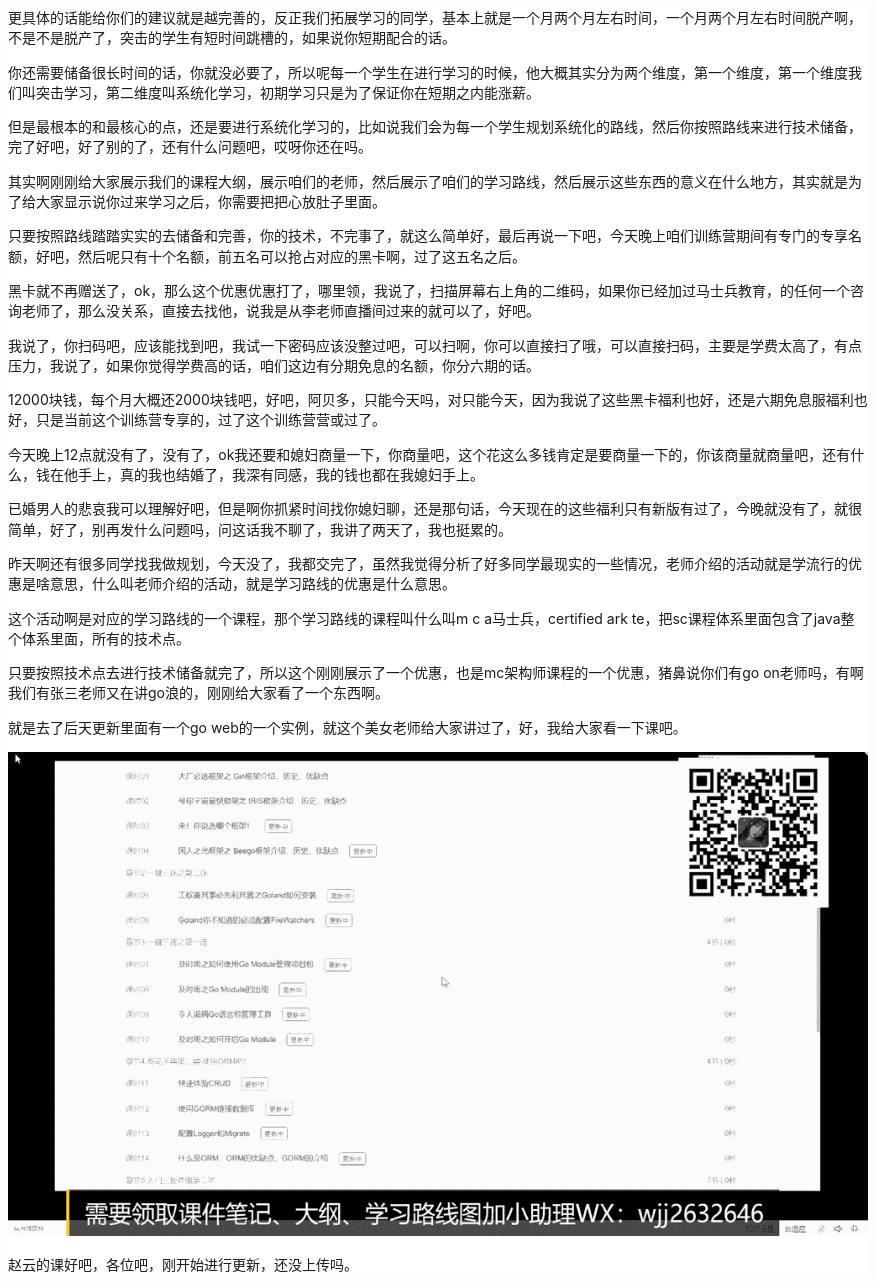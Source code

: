 更具体的话能给你们的建议就是越完善的，反正我们拓展学习的同学，基本上就是一个月两个月左右时间，一个月两个月左右时间脱产啊，不是不是脱产了，突击的学生有短时间跳槽的，如果说你短期配合的话。

你还需要储备很长时间的话，你就没必要了，所以呢每一个学生在进行学习的时候，他大概其实分为两个维度，第一个维度，第一个维度我们叫突击学习，第二维度叫系统化学习，初期学习只是为了保证你在短期之内能涨薪。

但是最根本的和最核心的点，还是要进行系统化学习的，比如说我们会为每一个学生规划系统化的路线，然后你按照路线来进行技术储备，完了好吧，好了别的了，还有什么问题吧，哎呀你还在吗。

其实啊刚刚给大家展示我们的课程大纲，展示咱们的老师，然后展示了咱们的学习路线，然后展示这些东西的意义在什么地方，其实就是为了给大家显示说你过来学习之后，你需要把把心放肚子里面。

只要按照路线踏踏实实的去储备和完善，你的技术，不完事了，就这么简单好，最后再说一下吧，今天晚上咱们训练营期间有专门的专享名额，好吧，然后呢只有十个名额，前五名可以抢占对应的黑卡啊，过了这五名之后。

黑卡就不再赠送了，ok，那么这个优惠优惠打了，哪里领，我说了，扫描屏幕右上角的二维码，如果你已经加过马士兵教育，的任何一个咨询老师了，那么没关系，直接去找他，说我是从李老师直播间过来的就可以了，好吧。

我说了，你扫码吧，应该能找到吧，我试一下密码应该没整过吧，可以扫啊，你可以直接扫了哦，可以直接扫码，主要是学费太高了，有点压力，我说了，如果你觉得学费高的话，咱们这边有分期免息的名额，你分六期的话。

12000块钱，每个月大概还2000块钱吧，好吧，阿贝多，只能今天吗，对只能今天，因为我说了这些黑卡福利也好，还是六期免息服福利也好，只是当前这个训练营专享的，过了这个训练营营或过了。

今天晚上12点就没有了，没有了，ok我还要和媳妇商量一下，你商量吧，这个花这么多钱肯定是要商量一下的，你该商量就商量吧，还有什么，钱在他手上，真的我也结婚了，我深有同感，我的钱也都在我媳妇手上。

已婚男人的悲哀我可以理解好吧，但是啊你抓紧时间找你媳妇聊，还是那句话，今天现在的这些福利只有新版有过了，今晚就没有了，就很简单，好了，别再发什么问题吗，问这话我不聊了，我讲了两天了，我也挺累的。

昨天啊还有很多同学找我做规划，今天没了，我都交完了，虽然我觉得分析了好多同学最现实的一些情况，老师介绍的活动就是学流行的优惠是啥意思，什么叫老师介绍的活动，就是学习路线的优惠是什么意思。

这个活动啊是对应的学习路线的一个课程，那个学习路线的课程叫什么叫m c a马士兵，certified ark te，把sc课程体系里面包含了java整个体系里面，所有的技术点。

只要按照技术点去进行技术储备就完了，所以这个刚刚展示了一个优惠，也是mc架构师课程的一个优惠，猪鼻说你们有go on老师吗，有啊我们有张三老师又在讲go浪的，刚刚给大家看了一个东西啊。

就是去了后天更新里面有一个go web的一个实例，就这个美女老师给大家讲过了，好，我给大家看一下课吧。



![](img/71c551cbebd4f29c6b7c95731f7cb52c_36.png)

赵云的课好吧，各位吧，刚开始进行更新，还没上传吗。
